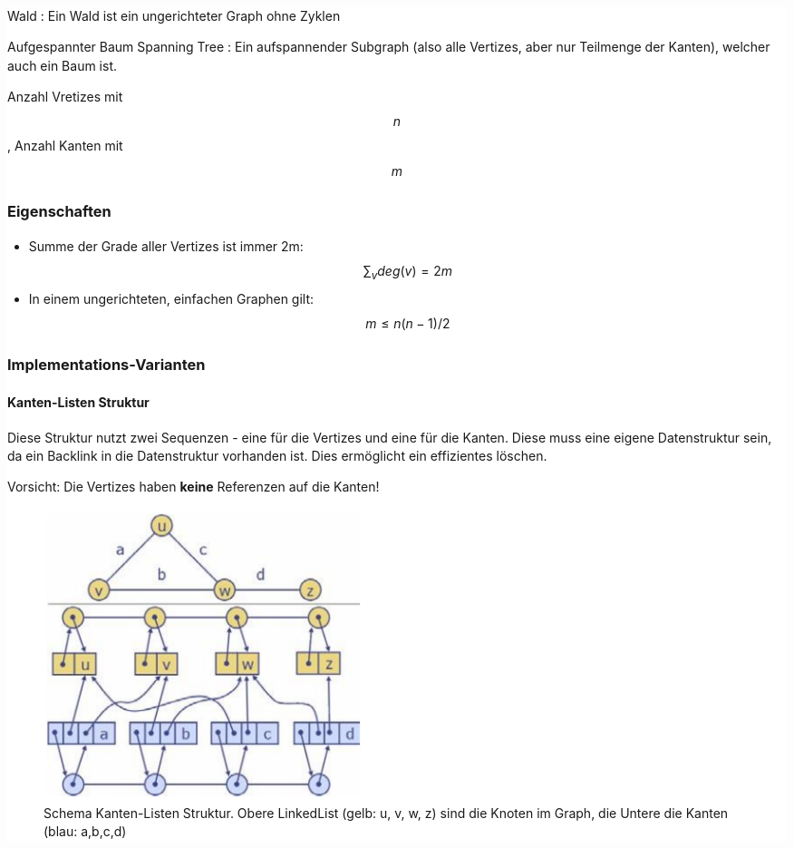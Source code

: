 Wald
: Ein Wald ist ein ungerichteter Graph ohne Zyklen

Aufgespannter Baum
Spanning Tree
: Ein aufspannender Subgraph (also alle Vertizes, aber nur Teilmenge der Kanten), welcher auch ein Baum ist.

Anzahl Vretizes mit $$n$$, Anzahl Kanten mit $$m$$


### Eigenschaften

* Summe der Grade aller Vertizes ist immer 2m: $$\sum_v deg(v)=2m$$
* In einem ungerichteten, einfachen Graphen gilt: $$m \le n (n-1)/2$$

### Implementations-Varianten

#### Kanten-Listen Struktur

Diese Struktur nutzt zwei Sequenzen - eine für die Vertizes und eine für die Kanten. Diese muss eine eigene Datenstruktur sein, da ein Backlink in die Datenstruktur vorhanden ist. Dies ermöglicht ein effizientes löschen.

Vorsicht: Die Vertizes haben **keine** Referenzen auf die Kanten!

<figure>
    <img src="images/graph_kls.png" style="max-width: 45%;"/>
    <figcaption>Schema Kanten-Listen Struktur. Obere LinkedList (gelb: u, v, w, z) sind die Knoten im Graph, die Untere die Kanten (blau: a,b,c,d) </figcaption>
</figure>

